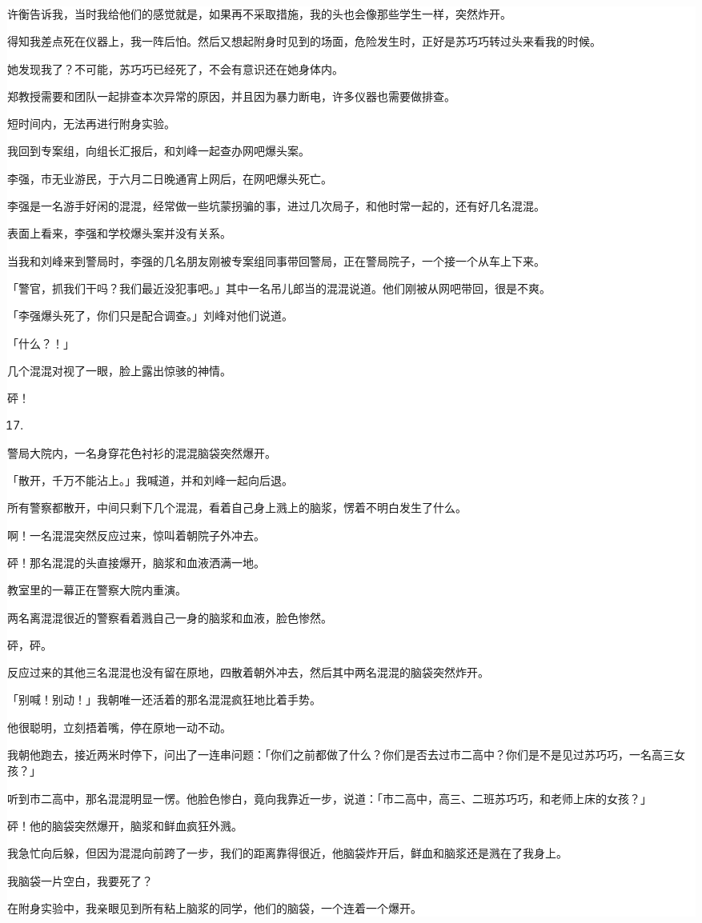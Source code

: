 许衡告诉我，当时我给他们的感觉就是，如果再不采取措施，我的头也会像那些学生一样，突然炸开。

得知我差点死在仪器上，我一阵后怕。然后又想起附身时见到的场面，危险发生时，正好是苏巧巧转过头来看我的时候。

她发现我了？不可能，苏巧巧已经死了，不会有意识还在她身体内。

郑教授需要和团队一起排查本次异常的原因，并且因为暴力断电，许多仪器也需要做排查。

短时间内，无法再进行附身实验。

我回到专案组，向组长汇报后，和刘峰一起查办网吧爆头案。

李强，市无业游民，于六月二日晚通宵上网后，在网吧爆头死亡。

李强是一名游手好闲的混混，经常做一些坑蒙拐骗的事，进过几次局子，和他时常一起的，还有好几名混混。

表面上看来，李强和学校爆头案并没有关系。

当我和刘峰来到警局时，李强的几名朋友刚被专案组同事带回警局，正在警局院子，一个接一个从车上下来。

「警官，抓我们干吗？我们最近没犯事吧。」其中一名吊儿郎当的混混说道。他们刚被从网吧带回，很是不爽。

「李强爆头死了，你们只是配合调查。」刘峰对他们说道。

「什么？！」

几个混混对视了一眼，脸上露出惊骇的神情。

砰！

17.

警局大院内，一名身穿花色衬衫的混混脑袋突然爆开。

「散开，千万不能沾上。」我喊道，并和刘峰一起向后退。

所有警察都散开，中间只剩下几个混混，看着自己身上溅上的脑浆，愣着不明白发生了什么。

啊！一名混混突然反应过来，惊叫着朝院子外冲去。

砰！那名混混的头直接爆开，脑浆和血液洒满一地。

教室里的一幕正在警察大院内重演。

两名离混混很近的警察看着溅自己一身的脑浆和血液，脸色惨然。

砰，砰。

反应过来的其他三名混混也没有留在原地，四散着朝外冲去，然后其中两名混混的脑袋突然炸开。

「别喊！别动！」我朝唯一还活着的那名混混疯狂地比着手势。

他很聪明，立刻捂着嘴，停在原地一动不动。

我朝他跑去，接近两米时停下，问出了一连串问题：「你们之前都做了什么？你们是否去过市二高中？你们是不是见过苏巧巧，一名高三女孩？」

听到市二高中，那名混混明显一愣。他脸色惨白，竟向我靠近一步，说道：「市二高中，高三、二班苏巧巧，和老师上床的女孩？」

砰！他的脑袋突然爆开，脑浆和鲜血疯狂外溅。

我急忙向后躲，但因为混混向前跨了一步，我们的距离靠得很近，他脑袋炸开后，鲜血和脑浆还是溅在了我身上。

我脑袋一片空白，我要死了？

在附身实验中，我亲眼见到所有粘上脑浆的同学，他们的脑袋，一个连着一个爆开。
